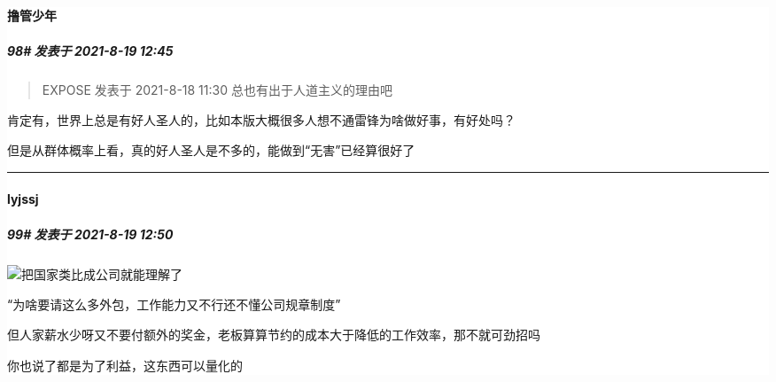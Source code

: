 ####  撸管少年  
##### 98#       发表于 2021-8-19 12:45


<blockquote>EXPOSE 发表于 2021-8-18 11:30
总也有出于人道主义的理由吧</blockquote>
肯定有，世界上总是有好人圣人的，比如本版大概很多人想不通雷锋为啥做好事，有好处吗？


但是从群体概率上看，真的好人圣人是不多的，能做到“无害”已经算很好了


*****

####  lyjssj  
##### 99#       发表于 2021-8-19 12:50


<img src="https://static.saraba1st.com/image/smiley/face2017/067.png" referrerpolicy="no-referrer">把国家类比成公司就能理解了


“为啥要请这么多外包，工作能力又不行还不懂公司规章制度”


但人家薪水少呀又不要付额外的奖金，老板算算节约的成本大于降低的工作效率，那不就可劲招吗


你也说了都是为了利益，这东西可以量化的


                                                 